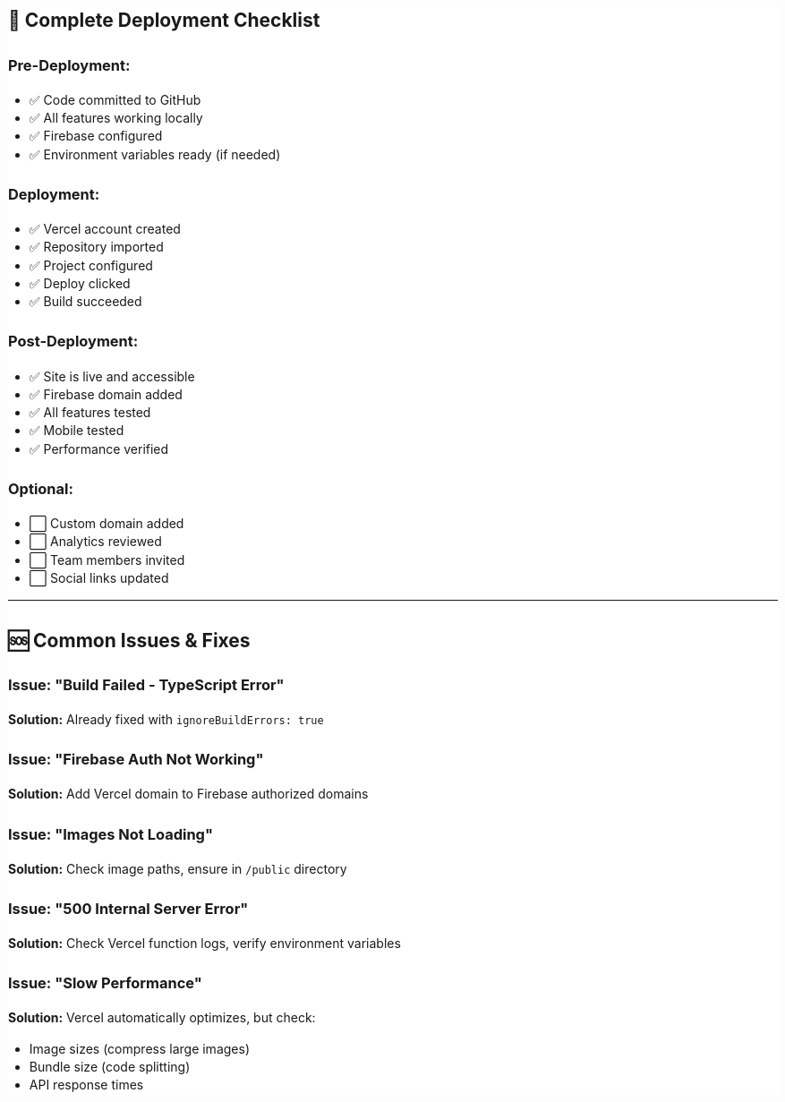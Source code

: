 ## 🎯 **Complete Deployment Checklist**

### **Pre-Deployment:**
- ✅ Code committed to GitHub
- ✅ All features working locally
- ✅ Firebase configured
- ✅ Environment variables ready (if needed)

### **Deployment:**
- ✅ Vercel account created
- ✅ Repository imported
- ✅ Project configured
- ✅ Deploy clicked
- ✅ Build succeeded

### **Post-Deployment:**
- ✅ Site is live and accessible
- ✅ Firebase domain added
- ✅ All features tested
- ✅ Mobile tested
- ✅ Performance verified

### **Optional:**
- ⬜ Custom domain added
- ⬜ Analytics reviewed
- ⬜ Team members invited
- ⬜ Social links updated

---

## 🆘 **Common Issues & Fixes**

### **Issue: "Build Failed - TypeScript Error"**
**Solution:** Already fixed with `ignoreBuildErrors: true`

### **Issue: "Firebase Auth Not Working"**
**Solution:** Add Vercel domain to Firebase authorized domains

### **Issue: "Images Not Loading"**
**Solution:** Check image paths, ensure in `/public` directory

### **Issue: "500 Internal Server Error"**
**Solution:** Check Vercel function logs, verify environment variables

### **Issue: "Slow Performance"**
**Solution:** Vercel automatically optimizes, but check:
- Image sizes (compress large images)
- Bundle size (code splitting)
- API response times
